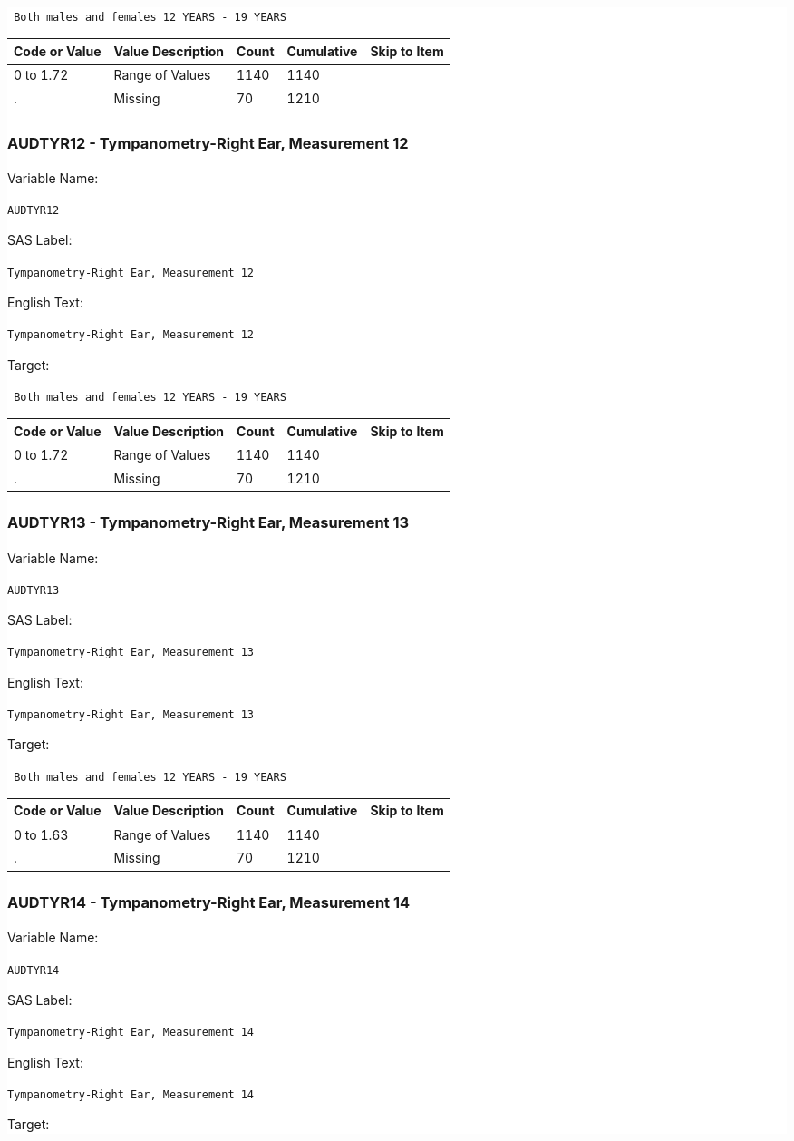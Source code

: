      Both males and females 12 YEARS - 19 YEARS
Code or Value | Value Description | Count | Cumulative | Skip to Item  
---|---|---|---|---  
0 to 1.72 | Range of Values | 1140 | 1140 |   
. | Missing | 70 | 1210 |   
  
### AUDTYR12 - Tympanometry-Right Ear, Measurement 12

Variable Name:

    AUDTYR12
SAS Label:

    Tympanometry-Right Ear, Measurement 12
English Text:

    Tympanometry-Right Ear, Measurement 12
Target:

     Both males and females 12 YEARS - 19 YEARS
Code or Value | Value Description | Count | Cumulative | Skip to Item  
---|---|---|---|---  
0 to 1.72 | Range of Values | 1140 | 1140 |   
. | Missing | 70 | 1210 |   
  
### AUDTYR13 - Tympanometry-Right Ear, Measurement 13

Variable Name:

    AUDTYR13
SAS Label:

    Tympanometry-Right Ear, Measurement 13
English Text:

    Tympanometry-Right Ear, Measurement 13
Target:

     Both males and females 12 YEARS - 19 YEARS
Code or Value | Value Description | Count | Cumulative | Skip to Item  
---|---|---|---|---  
0 to 1.63 | Range of Values | 1140 | 1140 |   
. | Missing | 70 | 1210 |   
  
### AUDTYR14 - Tympanometry-Right Ear, Measurement 14

Variable Name:

    AUDTYR14
SAS Label:

    Tympanometry-Right Ear, Measurement 14
English Text:

    Tympanometry-Right Ear, Measurement 14
Target:
